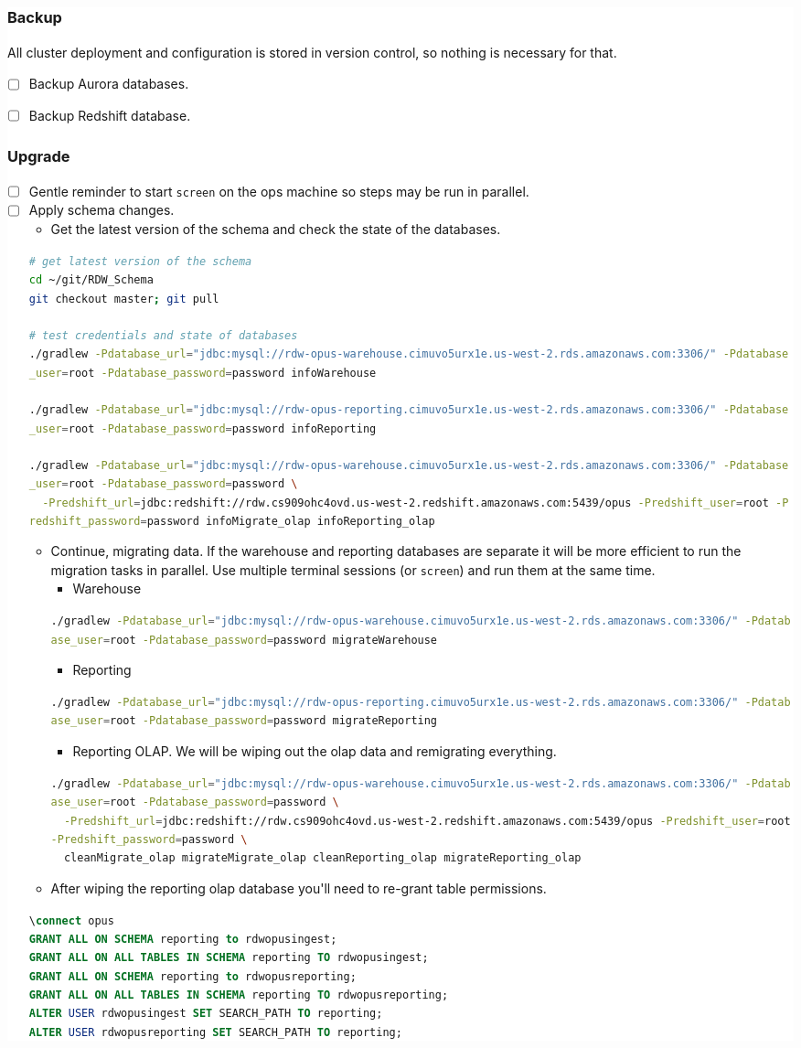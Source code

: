 ### Backup
All cluster deployment and configuration is stored in version control, so nothing is necessary for that.

* [ ] Backup Aurora databases.
* [ ] Backup Redshift database.


### Upgrade

* [ ] Gentle reminder to start `screen` on the ops machine so steps may be run in parallel.
* [ ] Apply schema changes.
    * Get the latest version of the schema and check the state of the databases.
    ```bash
    # get latest version of the schema
    cd ~/git/RDW_Schema
    git checkout master; git pull

    # test credentials and state of databases
    ./gradlew -Pdatabase_url="jdbc:mysql://rdw-opus-warehouse.cimuvo5urx1e.us-west-2.rds.amazonaws.com:3306/" -Pdatabase_user=root -Pdatabase_password=password infoWarehouse

    ./gradlew -Pdatabase_url="jdbc:mysql://rdw-opus-reporting.cimuvo5urx1e.us-west-2.rds.amazonaws.com:3306/" -Pdatabase_user=root -Pdatabase_password=password infoReporting

    ./gradlew -Pdatabase_url="jdbc:mysql://rdw-opus-warehouse.cimuvo5urx1e.us-west-2.rds.amazonaws.com:3306/" -Pdatabase_user=root -Pdatabase_password=password \
      -Predshift_url=jdbc:redshift://rdw.cs909ohc4ovd.us-west-2.redshift.amazonaws.com:5439/opus -Predshift_user=root -Predshift_password=password infoMigrate_olap infoReporting_olap
    ```
    * Continue, migrating data. If the warehouse and reporting databases are separate it will be more efficient to run the migration tasks in parallel. Use multiple terminal sessions (or `screen`) and run them at the same time.
        * Warehouse
        ```bash
        ./gradlew -Pdatabase_url="jdbc:mysql://rdw-opus-warehouse.cimuvo5urx1e.us-west-2.rds.amazonaws.com:3306/" -Pdatabase_user=root -Pdatabase_password=password migrateWarehouse
        ```
        * Reporting
        ```bash
        ./gradlew -Pdatabase_url="jdbc:mysql://rdw-opus-reporting.cimuvo5urx1e.us-west-2.rds.amazonaws.com:3306/" -Pdatabase_user=root -Pdatabase_password=password migrateReporting
        ```
        * Reporting OLAP. We will be wiping out the olap data and remigrating everything.
        ```bash
        ./gradlew -Pdatabase_url="jdbc:mysql://rdw-opus-warehouse.cimuvo5urx1e.us-west-2.rds.amazonaws.com:3306/" -Pdatabase_user=root -Pdatabase_password=password \
          -Predshift_url=jdbc:redshift://rdw.cs909ohc4ovd.us-west-2.redshift.amazonaws.com:5439/opus -Predshift_user=root -Predshift_password=password \
          cleanMigrate_olap migrateMigrate_olap cleanReporting_olap migrateReporting_olap
        ```
    * After wiping the reporting olap database you'll need to re-grant table permissions.
    ```sql
	\connect opus
	GRANT ALL ON SCHEMA reporting to rdwopusingest;
    GRANT ALL ON ALL TABLES IN SCHEMA reporting TO rdwopusingest;
	GRANT ALL ON SCHEMA reporting to rdwopusreporting;
    GRANT ALL ON ALL TABLES IN SCHEMA reporting TO rdwopusreporting;
	ALTER USER rdwopusingest SET SEARCH_PATH TO reporting;
	ALTER USER rdwopusreporting SET SEARCH_PATH TO reporting;
    ```